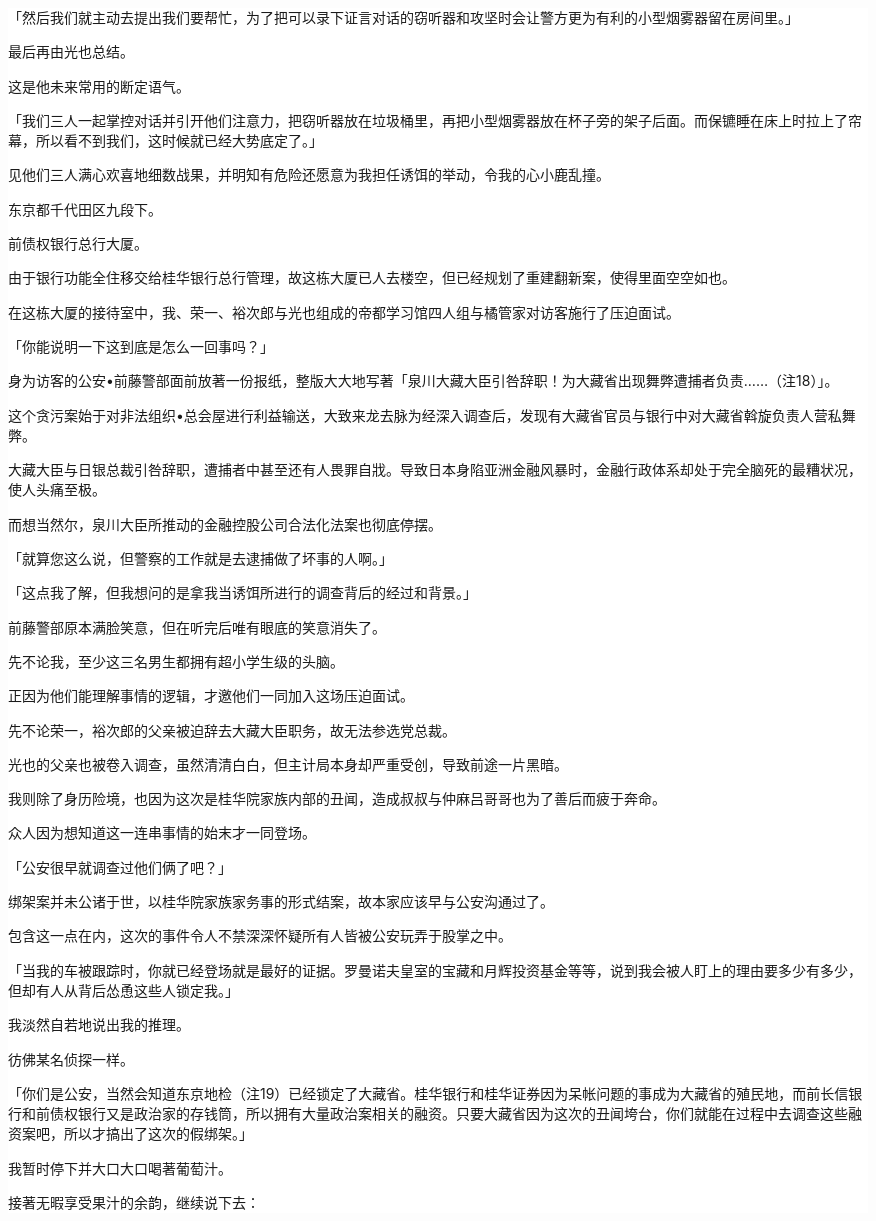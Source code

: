 「然后我们就主动去提出我们要帮忙，为了把可以录下证言对话的窃听器和攻坚时会让警方更为有利的小型烟雾器留在房间里。」

最后再由光也总结。

这是他未来常用的断定语气。

「我们三人一起掌控对话并引开他们注意力，把窃听器放在垃圾桶里，再把小型烟雾器放在杯子旁的架子后面。而保镳睡在床上时拉上了帘幕，所以看不到我们，这时候就已经大势底定了。」

见他们三人满心欢喜地细数战果，并明知有危险还愿意为我担任诱饵的举动，令我的心小鹿乱撞。

东京都千代田区九段下。

前债权银行总行大厦。

由于银行功能全住移交给桂华银行总行管理，故这栋大厦已人去楼空，但已经规划了重建翻新案，使得里面空空如也。

在这栋大厦的接待室中，我、荣一、裕次郎与光也组成的帝都学习馆四人组与橘管家对访客施行了压迫面试。

「你能说明一下这到底是怎么一回事吗？」

身为访客的公安•前藤警部面前放著一份报纸，整版大大地写著「泉川大藏大臣引咎辞职！为大藏省出现舞弊遭捕者负责……（注18）」。

这个贪污案始于对非法组织•总会屋进行利益输送，大致来龙去脉为经深入调查后，发现有大藏省官员与银行中对大藏省斡旋负责人营私舞弊。

大藏大臣与日银总裁引咎辞职，遭捕者中甚至还有人畏罪自戕。导致日本身陷亚洲金融风暴时，金融行政体系却处于完全脑死的最糟状况，使人头痛至极。

而想当然尔，泉川大臣所推动的金融控股公司合法化法案也彻底停摆。

「就算您这么说，但警察的工作就是去逮捕做了坏事的人啊。」

「这点我了解，但我想问的是拿我当诱饵所进行的调查背后的经过和背景。」

前藤警部原本满脸笑意，但在听完后唯有眼底的笑意消失了。

先不论我，至少这三名男生都拥有超小学生级的头脑。

正因为他们能理解事情的逻辑，才邀他们一同加入这场压迫面试。

先不论荣一，裕次郎的父亲被迫辞去大藏大臣职务，故无法参选党总裁。

光也的父亲也被卷入调查，虽然清清白白，但主计局本身却严重受创，导致前途一片黑暗。

我则除了身历险境，也因为这次是桂华院家族内部的丑闻，造成叔叔与仲麻吕哥哥也为了善后而疲于奔命。

众人因为想知道这一连串事情的始末才一同登场。

「公安很早就调查过他们俩了吧？」

绑架案并未公诸于世，以桂华院家族家务事的形式结案，故本家应该早与公安沟通过了。

包含这一点在内，这次的事件令人不禁深深怀疑所有人皆被公安玩弄于股掌之中。

「当我的车被跟踪时，你就已经登场就是最好的证据。罗曼诺夫皇室的宝藏和月辉投资基金等等，说到我会被人盯上的理由要多少有多少，但却有人从背后怂恿这些人锁定我。」

我淡然自若地说出我的推理。

彷佛某名侦探一样。

「你们是公安，当然会知道东京地检（注19）已经锁定了大藏省。桂华银行和桂华证券因为呆帐问题的事成为大藏省的殖民地，而前长信银行和前债权银行又是政治家的存钱筒，所以拥有大量政治案相关的融资。只要大藏省因为这次的丑闻垮台，你们就能在过程中去调查这些融资案吧，所以才搞出了这次的假绑架。」

我暂时停下并大口大口喝著葡萄汁。

接著无暇享受果汁的余韵，继续说下去：
